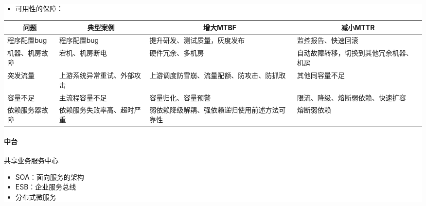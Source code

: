 + 可用性的保障：

| 问题 | 典型案例 | 增大MTBF | 减小MTTR | 
|---|---|---|---|
|程序配置bug|程序配置bug|提升研发、测试质量，灰度发布|监控报告、快速回滚|
|机器、机房故障|宕机、机房断电|硬件冗余、多机房|自动故障转移，切换到其他冗余机器、机房|
|突发流量|上游系统异常重试、外部攻击|上游调度防雪崩、流量配额、防攻击、防抓取|其他同容量不足|
|容量不足|主流程容量不足|容量归化、容量预警|限流、降级、熔断弱依赖、快速扩容|
|依赖服务器故障|依赖服务失败率高、超时严重|弱依赖降级解耦、强依赖递归使用前述方法可靠性|熔断弱依赖|

#### 中台
共享业务服务中心
+ SOA：面向服务的架构
+ ESB：企业服务总线
+ 分布式微服务

 
 
 
